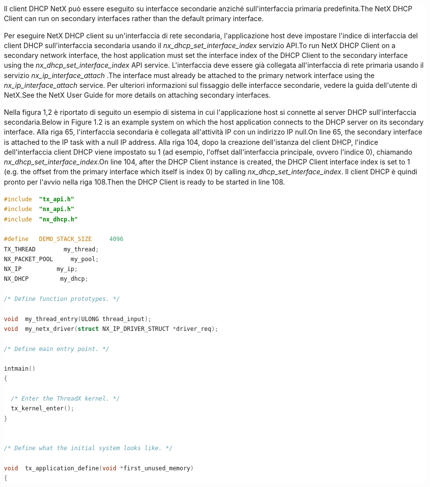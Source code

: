 <span data-ttu-id="927ee-182">Il client DHCP NetX può essere eseguito su interfacce secondarie anziché sull'interfaccia primaria predefinita.</span><span class="sxs-lookup"><span data-stu-id="927ee-182">The NetX DHCP Client can run on secondary interfaces rather than the default primary interface.</span></span>

<span data-ttu-id="927ee-183">Per eseguire NetX DHCP client su un'interfaccia di rete secondaria, l'applicazione host deve impostare l'indice di interfaccia del client DHCP sull'interfaccia secondaria usando il *nx_dhcp_set_interface_index* servizio API.</span><span class="sxs-lookup"><span data-stu-id="927ee-183">To run NetX DHCP Client on a secondary network interface, the host application must set the interface index of the DHCP Client to the secondary interface using the *nx_dhcp_set_interface_index* API service.</span></span> <span data-ttu-id="927ee-184">L'interfaccia deve essere già collegata all'interfaccia di rete primaria usando il servizio *nx_ip_interface_attach* .</span><span class="sxs-lookup"><span data-stu-id="927ee-184">The interface must already be attached to the primary network interface using the *nx_ip_interface_attach* service.</span></span> <span data-ttu-id="927ee-185">Per ulteriori informazioni sul fissaggio delle interfacce secondarie, vedere la guida dell'utente di NetX.</span><span class="sxs-lookup"><span data-stu-id="927ee-185">See the NetX User Guide for more details on attaching secondary interfaces.</span></span>

<span data-ttu-id="927ee-186">Nella figura 1,2 è riportato di seguito un esempio di sistema in cui l'applicazione host si connette al server DHCP sull'interfaccia secondaria.</span><span class="sxs-lookup"><span data-stu-id="927ee-186">Below in Figure 1.2 is an example system on which the host application connects to the DHCP server on its secondary interface.</span></span> <span data-ttu-id="927ee-187">Alla riga 65, l'interfaccia secondaria è collegata all'attività IP con un indirizzo IP null.</span><span class="sxs-lookup"><span data-stu-id="927ee-187">On line 65, the secondary interface is attached to the IP task with a null IP address.</span></span> <span data-ttu-id="927ee-188">Alla riga 104, dopo la creazione dell'istanza del client DHCP, l'indice dell'interfaccia client DHCP viene impostato su 1 (ad esempio, l'offset dall'interfaccia principale, ovvero l'indice 0), chiamando *nx_dhcp_set_interface_index*.</span><span class="sxs-lookup"><span data-stu-id="927ee-188">On line 104, after the DHCP Client instance is created, the DHCP Client interface index is set to 1 (e.g. the offset from the primary interface which itself is index 0) by calling *nx_dhcp_set_interface_index*.</span></span> <span data-ttu-id="927ee-189">Il client DHCP è quindi pronto per l'avvio nella riga 108.</span><span class="sxs-lookup"><span data-stu-id="927ee-189">Then the DHCP Client is ready to be started in line 108.</span></span>

```C
#include  "tx_api.h"
#include  "nx_api.h"
#include  "nx_dhcp.h"

#define   DEMO_STACK_SIZE     4096
TX_THREAD        my_thread;
NX_PACKET_POOL     my_pool;
NX_IP          my_ip;
NX_DHCP         my_dhcp;

/* Define function prototypes. */

void  my_thread_entry(ULONG thread_input);
void  my_netx_driver(struct NX_IP_DRIVER_STRUCT *driver_req);

/* Define main entry point. */

intmain()
{

  /* Enter the ThreadX kernel. */
  tx_kernel_enter();
}


/* Define what the initial system looks like. */

void  tx_application_define(void *first_unused_memory)
{

```